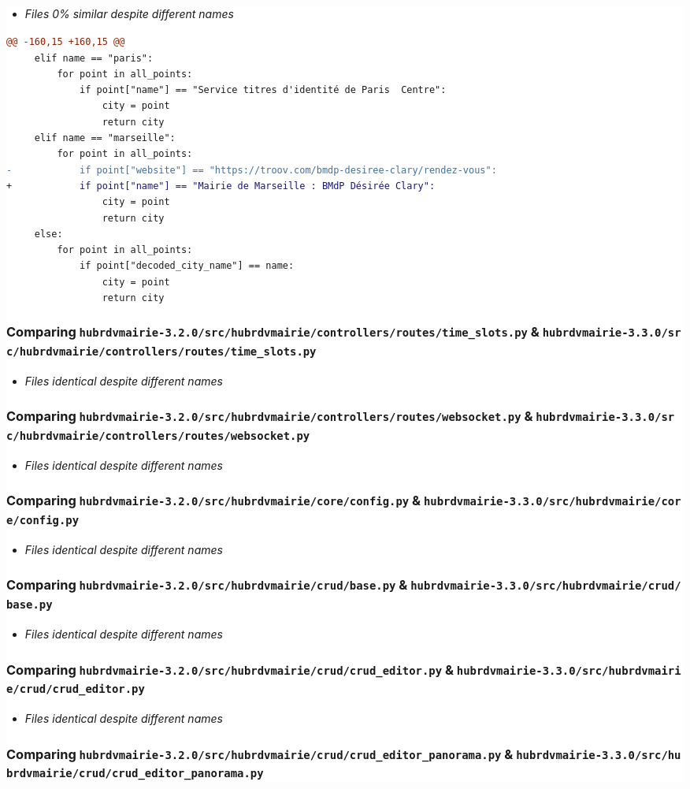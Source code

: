  * *Files 0% similar despite different names*

```diff
@@ -160,15 +160,15 @@
     elif name == "paris":
         for point in all_points:
             if point["name"] == "Service titres d'identité de Paris  Centre":
                 city = point
                 return city
     elif name == "marseille":
         for point in all_points:
-            if point["website"] == "https://troov.com/bmdp-desiree-clary/rendez-vous":
+            if point["name"] == "Mairie de Marseille : BMdP Désirée Clary":
                 city = point
                 return city
     else:
         for point in all_points:
             if point["decoded_city_name"] == name:
                 city = point
                 return city
```

### Comparing `hubrdvmairie-3.2.0/src/hubrdvmairie/controllers/routes/time_slots.py` & `hubrdvmairie-3.3.0/src/hubrdvmairie/controllers/routes/time_slots.py`

 * *Files identical despite different names*

### Comparing `hubrdvmairie-3.2.0/src/hubrdvmairie/controllers/routes/websocket.py` & `hubrdvmairie-3.3.0/src/hubrdvmairie/controllers/routes/websocket.py`

 * *Files identical despite different names*

### Comparing `hubrdvmairie-3.2.0/src/hubrdvmairie/core/config.py` & `hubrdvmairie-3.3.0/src/hubrdvmairie/core/config.py`

 * *Files identical despite different names*

### Comparing `hubrdvmairie-3.2.0/src/hubrdvmairie/crud/base.py` & `hubrdvmairie-3.3.0/src/hubrdvmairie/crud/base.py`

 * *Files identical despite different names*

### Comparing `hubrdvmairie-3.2.0/src/hubrdvmairie/crud/crud_editor.py` & `hubrdvmairie-3.3.0/src/hubrdvmairie/crud/crud_editor.py`

 * *Files identical despite different names*

### Comparing `hubrdvmairie-3.2.0/src/hubrdvmairie/crud/crud_editor_panorama.py` & `hubrdvmairie-3.3.0/src/hubrdvmairie/crud/crud_editor_panorama.py`
